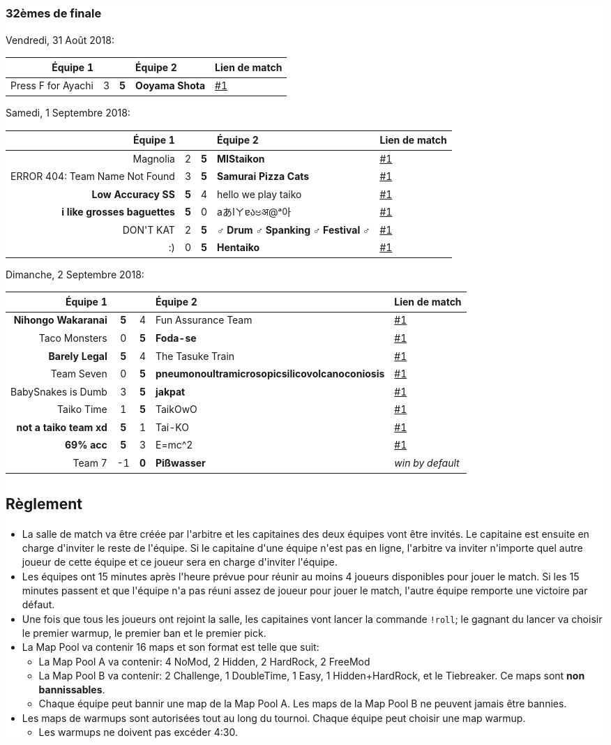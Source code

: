 ### 32èmes de finale

Vendredi, 31 Août 2018:

| Équipe 1 |  |  | Équipe 2 | Lien de match |
| --: | :-: | :-: | :-- | :-- |
| Press F for Ayachi | 3 | **5** | **Ooyama Shota** | [#1](https://osu.ppy.sh/community/matches/45591544) |

Samedi, 1 Septembre 2018:

| Équipe 1 |  |  | Équipe 2 | Lien de match |
| --: | :-: | :-: | :-- | :-- |
| Magnolia | 2 | **5** | **MIStaikon** | [#1](https://osu.ppy.sh/community/matches/45603361) |
| ERROR 404: Team Name Not Found | 3 | **5** | **Samurai Pizza Cats** | [#1](https://osu.ppy.sh/community/matches/45606910) |
| **Low Accuracy SS** | **5** | 4 | hello we play taiko | [#1](https://osu.ppy.sh/community/matches/45608532) |
| **i like grosses baguettes** | **5** | 0 | aあاㄚɐაಅअ@ᵃ아 | [#1](https://osu.ppy.sh/community/matches/45609460) |
| DON'T KAT | 2 | **5** | **♂ Drum ♂ Spanking ♂ Festival ♂** | [#1](https://osu.ppy.sh/community/matches/45611363) |
| :) | 0 | **5** | **Hentaiko** | [#1](https://osu.ppy.sh/community/matches/45613117) |

Dimanche, 2 Septembre 2018:

| Équipe 1 |  |  | Équipe 2 | Lien de match |
| --: | :-: | :-: | :-- | :-- |
| **Nihongo Wakaranai** | **5** | 4 | Fun Assurance Team | [#1](https://osu.ppy.sh/community/matches/45627499) |
| Taco Monsters | 0 | **5** | **Foda-se** | [#1](https://osu.ppy.sh/community/matches/45627625) |
| **Barely Legal** | **5** | 4 | The Tasuke Train | [#1](https://osu.ppy.sh/community/matches/45628729) |
| Team Seven | 0 | **5** | **pneumonoultramicrosopicsilicovolcanoconiosis** | [#1](https://osu.ppy.sh/community/matches/45634616) |
| BabySnakes is Dumb | 3 | **5** | **jakpat** | [#1](https://osu.ppy.sh/community/matches/45639373) |
| Taiko Time | 1 | **5** | TaikOwO | [#1](https://osu.ppy.sh/community/matches/45640401) |
| **not a taiko team xd** | **5** | 1 | Tai-KO | [#1](https://osu.ppy.sh/community/matches/45641056) |
| **69% acc** | **5** | 3 | E=mc^2 | [#1](https://osu.ppy.sh/community/matches/45641816) |
| Team 7 | -1 | **0** | **Pißwasser** | *win by default* |

## Règlement

- La salle de match va être créée par l'arbitre et les capitaines des deux équipes vont être invités. Le capitaine est ensuite en charge d'inviter le reste de l'équipe. Si le capitaine d'une équipe n'est pas en ligne, l'arbitre va inviter n'importe quel autre joueur de cette équipe et ce joueur sera en charge d'inviter l'équipe.
- Les équipes ont 15 minutes après l'heure prévue pour réunir au moins 4 joueurs disponibles pour jouer le match. Si les 15 minutes passent et que l'équipe n'a pas réuni assez de joueur pour jouer le match, l'autre équipe remporte une victoire par défaut.
- Une fois que tous les joueurs ont rejoint la salle, les capitaines vont lancer la commande `!roll`; le gagnant du lancer va choisir le premier warmup, le premier ban et le premier pick.
- La Map Pool va contenir 16 maps et son format est telle que suit:
  - La Map Pool A va contenir: 4 NoMod, 2 Hidden, 2 HardRock, 2 FreeMod
  - La Map Pool B va contenir: 2 Challenge, 1 DoubleTime, 1 Easy, 1 Hidden+HardRock, et le Tiebreaker. Ce maps sont **non bannissables**.
  - Chaque équipe peut bannir une map de la Map Pool A. Les maps de la Map Pool B ne peuvent jamais être bannies.
- Les maps de warmups sont autorisées tout au long du tournoi. Chaque équipe peut choisir une map warmup.
  - Les warmups ne doivent pas excéder 4:30.
